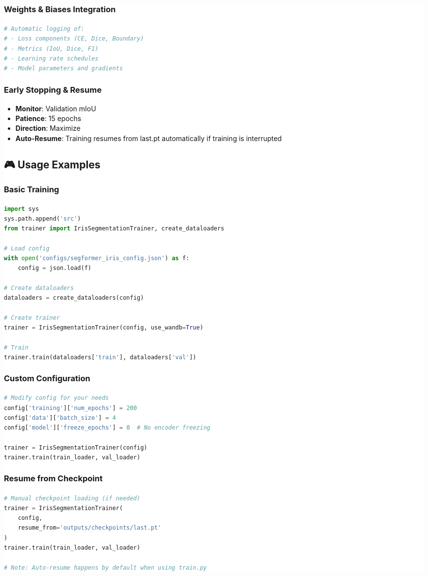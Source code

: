 ### Weights & Biases Integration
```python
# Automatic logging of:
# - Loss components (CE, Dice, Boundary)
# - Metrics (IoU, Dice, F1)
# - Learning rate schedules
# - Model parameters and gradients
```

### Early Stopping & Resume
- **Monitor**: Validation mIoU
- **Patience**: 15 epochs
- **Direction**: Maximize
- **Auto-Resume**: Training resumes from last.pt automatically if training is interrupted

## 🎮 Usage Examples

### Basic Training
```python
import sys
sys.path.append('src')
from trainer import IrisSegmentationTrainer, create_dataloaders

# Load config
with open('configs/segformer_iris_config.json') as f:
    config = json.load(f)

# Create dataloaders
dataloaders = create_dataloaders(config)

# Create trainer
trainer = IrisSegmentationTrainer(config, use_wandb=True)

# Train
trainer.train(dataloaders['train'], dataloaders['val'])
```

### Custom Configuration
```python
# Modify config for your needs
config['training']['num_epochs'] = 200
config['data']['batch_size'] = 4
config['model']['freeze_epochs'] = 0  # No encoder freezing

trainer = IrisSegmentationTrainer(config)
trainer.train(train_loader, val_loader)
```

### Resume from Checkpoint
```python
# Manual checkpoint loading (if needed)
trainer = IrisSegmentationTrainer(
    config, 
    resume_from='outputs/checkpoints/last.pt'
)
trainer.train(train_loader, val_loader)

# Note: Auto-resume happens by default when using train.py
```
